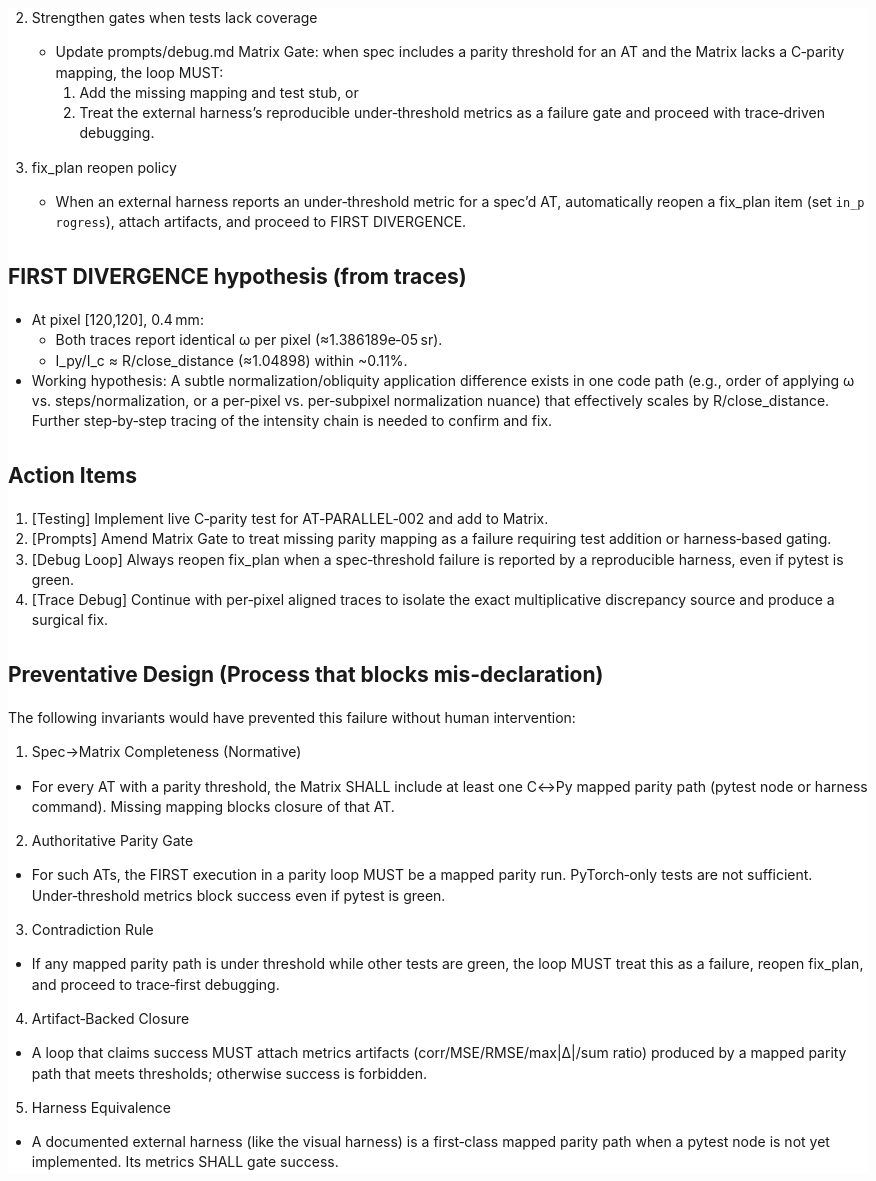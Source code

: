 2. Strengthen gates when tests lack coverage
   - Update prompts/debug.md Matrix Gate: when spec includes a parity threshold for an AT and the Matrix lacks a C‑parity mapping, the loop MUST:
     1) Add the missing mapping and test stub, or
     2) Treat the external harness’s reproducible under‑threshold metrics as a failure gate and proceed with trace‑driven debugging.

3. fix_plan reopen policy
   - When an external harness reports an under‑threshold metric for a spec’d AT, automatically reopen a fix_plan item (set `in_progress`), attach artifacts, and proceed to FIRST DIVERGENCE.

## FIRST DIVERGENCE hypothesis (from traces)

- At pixel [120,120], 0.4 mm:
  - Both traces report identical ω per pixel (≈1.386189e‑05 sr).
  - I_py/I_c ≈ R/close_distance (≈1.04898) within ~0.11%.
- Working hypothesis: A subtle normalization/obliquity application difference exists in one code path (e.g., order of applying ω vs. steps/normalization, or a per‑pixel vs. per‑subpixel normalization nuance) that effectively scales by R/close_distance. Further step‑by‑step tracing of the intensity chain is needed to confirm and fix.

## Action Items

1. [Testing] Implement live C‑parity test for AT‑PARALLEL‑002 and add to Matrix.
2. [Prompts] Amend Matrix Gate to treat missing parity mapping as a failure requiring test addition or harness‑based gating.
3. [Debug Loop] Always reopen fix_plan when a spec‑threshold failure is reported by a reproducible harness, even if pytest is green.
4. [Trace Debug] Continue with per‑pixel aligned traces to isolate the exact multiplicative discrepancy source and produce a surgical fix.

## Preventative Design (Process that blocks mis‑declaration)

The following invariants would have prevented this failure without human intervention:

1) Spec→Matrix Completeness (Normative)
- For every AT with a parity threshold, the Matrix SHALL include at least one C↔Py mapped parity path (pytest node or harness command). Missing mapping blocks closure of that AT.

2) Authoritative Parity Gate
- For such ATs, the FIRST execution in a parity loop MUST be a mapped parity run. PyTorch‑only tests are not sufficient. Under‑threshold metrics block success even if pytest is green.

3) Contradiction Rule
- If any mapped parity path is under threshold while other tests are green, the loop MUST treat this as a failure, reopen fix_plan, and proceed to trace‑first debugging.

4) Artifact‑Backed Closure
- A loop that claims success MUST attach metrics artifacts (corr/MSE/RMSE/max|Δ|/sum ratio) produced by a mapped parity path that meets thresholds; otherwise success is forbidden.

5) Harness Equivalence
- A documented external harness (like the visual harness) is a first‑class mapped parity path when a pytest node is not yet implemented. Its metrics SHALL gate success.

